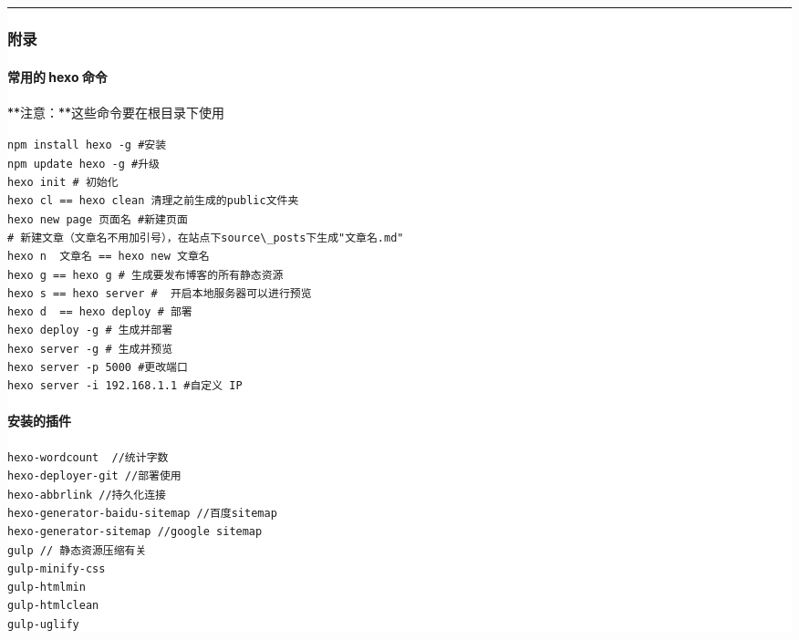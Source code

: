 --------------

### <i class="fa fa-exclamation-triangle"></i>附录
#### 常用的 hexo 命令
**注意：**这些命令要在根目录下使用

```
npm install hexo -g #安装
npm update hexo -g #升级
hexo init # 初始化
hexo cl == hexo clean 清理之前生成的public文件夹
hexo new page 页面名 #新建页面
# 新建文章（文章名不用加引号），在站点下source\_posts下生成"文章名.md"
hexo n  文章名 == hexo new 文章名
hexo g == hexo g # 生成要发布博客的所有静态资源
hexo s == hexo server #  开启本地服务器可以进行预览
hexo d  == hexo deploy # 部署
hexo deploy -g # 生成并部署
hexo server -g # 生成并预览
hexo server -p 5000 #更改端口
hexo server -i 192.168.1.1 #自定义 IP
```
#### 安装的插件

```
hexo-wordcount  //统计字数
hexo-deployer-git //部署使用
hexo-abbrlink //持久化连接
hexo-generator-baidu-sitemap //百度sitemap
hexo-generator-sitemap //google sitemap
gulp // 静态资源压缩有关
gulp-minify-css
gulp-htmlmin
gulp-htmlclean
gulp-uglify
```
